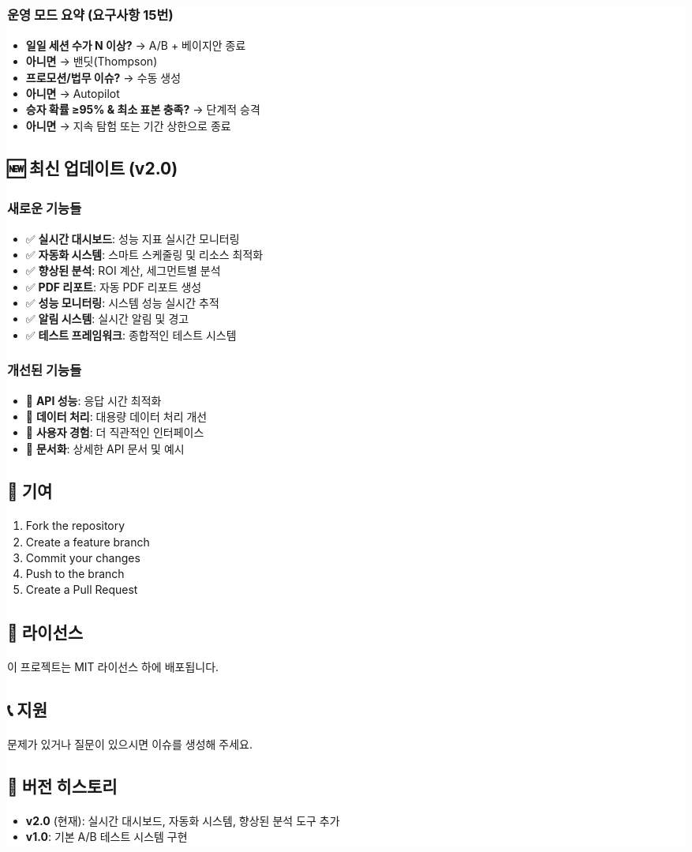 ### 운영 모드 요약 (요구사항 15번)
- **일일 세션 수가 N 이상?** → A/B + 베이지안 종료
- **아니면** → 밴딧(Thompson)
- **프로모션/법무 이슈?** → 수동 생성
- **아니면** → Autopilot
- **승자 확률 ≥95% & 최소 표본 충족?** → 단계적 승격
- **아니면** → 지속 탐험 또는 기간 상한으로 종료

## 🆕 최신 업데이트 (v2.0)

### 새로운 기능들
- ✅ **실시간 대시보드**: 성능 지표 실시간 모니터링
- ✅ **자동화 시스템**: 스마트 스케줄링 및 리소스 최적화
- ✅ **향상된 분석**: ROI 계산, 세그먼트별 분석
- ✅ **PDF 리포트**: 자동 PDF 리포트 생성
- ✅ **성능 모니터링**: 시스템 성능 실시간 추적
- ✅ **알림 시스템**: 실시간 알림 및 경고
- ✅ **테스트 프레임워크**: 종합적인 테스트 시스템

### 개선된 기능들
- 🔄 **API 성능**: 응답 시간 최적화
- 🔄 **데이터 처리**: 대용량 데이터 처리 개선
- 🔄 **사용자 경험**: 더 직관적인 인터페이스
- 🔄 **문서화**: 상세한 API 문서 및 예시

## 🤝 기여

1. Fork the repository
2. Create a feature branch
3. Commit your changes
4. Push to the branch
5. Create a Pull Request

## 📄 라이선스

이 프로젝트는 MIT 라이선스 하에 배포됩니다.

## 📞 지원

문제가 있거나 질문이 있으시면 이슈를 생성해 주세요.

## 🔄 버전 히스토리

- **v2.0** (현재): 실시간 대시보드, 자동화 시스템, 향상된 분석 도구 추가
- **v1.0**: 기본 A/B 테스트 시스템 구현
